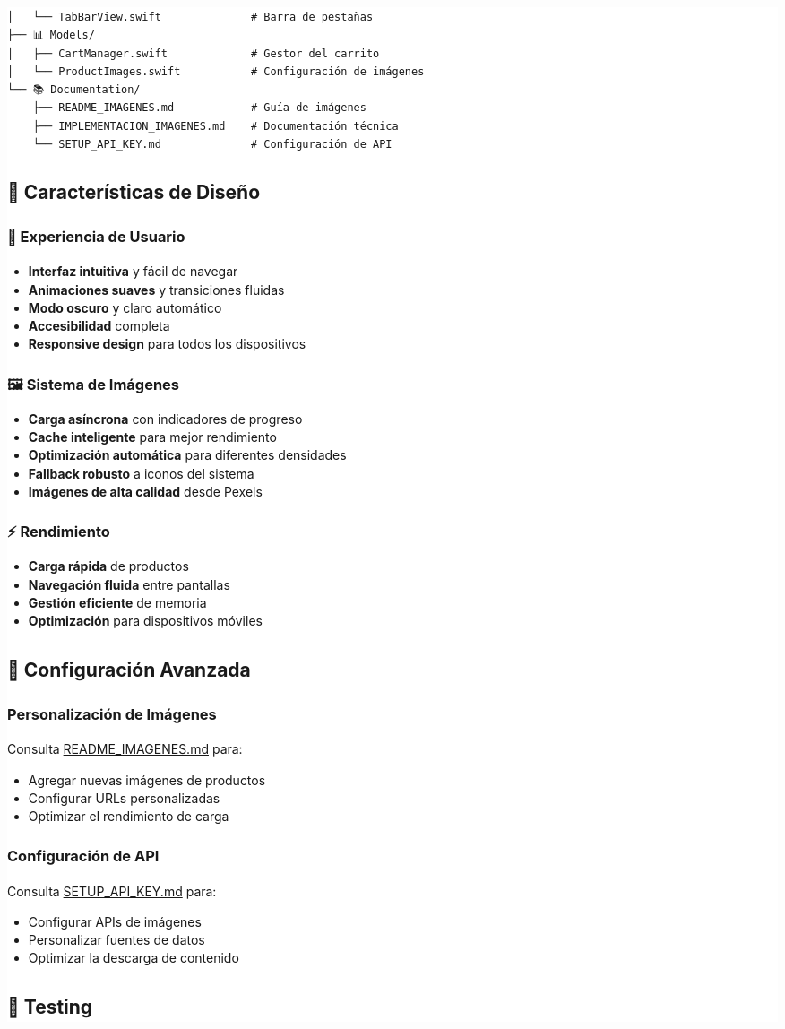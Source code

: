 ```
│   └── TabBarView.swift              # Barra de pestañas
├── 📊 Models/
│   ├── CartManager.swift             # Gestor del carrito
│   └── ProductImages.swift           # Configuración de imágenes
└── 📚 Documentation/
    ├── README_IMAGENES.md            # Guía de imágenes
    ├── IMPLEMENTACION_IMAGENES.md    # Documentación técnica
    └── SETUP_API_KEY.md              # Configuración de API
```

## 🎨 Características de Diseño

### **🎯 Experiencia de Usuario**
- **Interfaz intuitiva** y fácil de navegar
- **Animaciones suaves** y transiciones fluidas
- **Modo oscuro** y claro automático
- **Accesibilidad** completa
- **Responsive design** para todos los dispositivos

### **🖼️ Sistema de Imágenes**
- **Carga asíncrona** con indicadores de progreso
- **Cache inteligente** para mejor rendimiento
- **Optimización automática** para diferentes densidades
- **Fallback robusto** a iconos del sistema
- **Imágenes de alta calidad** desde Pexels

### **⚡ Rendimiento**
- **Carga rápida** de productos
- **Navegación fluida** entre pantallas
- **Gestión eficiente** de memoria
- **Optimización** para dispositivos móviles

## 🔧 Configuración Avanzada

### **Personalización de Imágenes**
Consulta [README_IMAGENES.md](ViticomMall/README_IMAGENES.md) para:
- Agregar nuevas imágenes de productos
- Configurar URLs personalizadas
- Optimizar el rendimiento de carga

### **Configuración de API**
Consulta [SETUP_API_KEY.md](ViticomMall/SETUP_API_KEY.md) para:
- Configurar APIs de imágenes
- Personalizar fuentes de datos
- Optimizar la descarga de contenido

## 🧪 Testing
